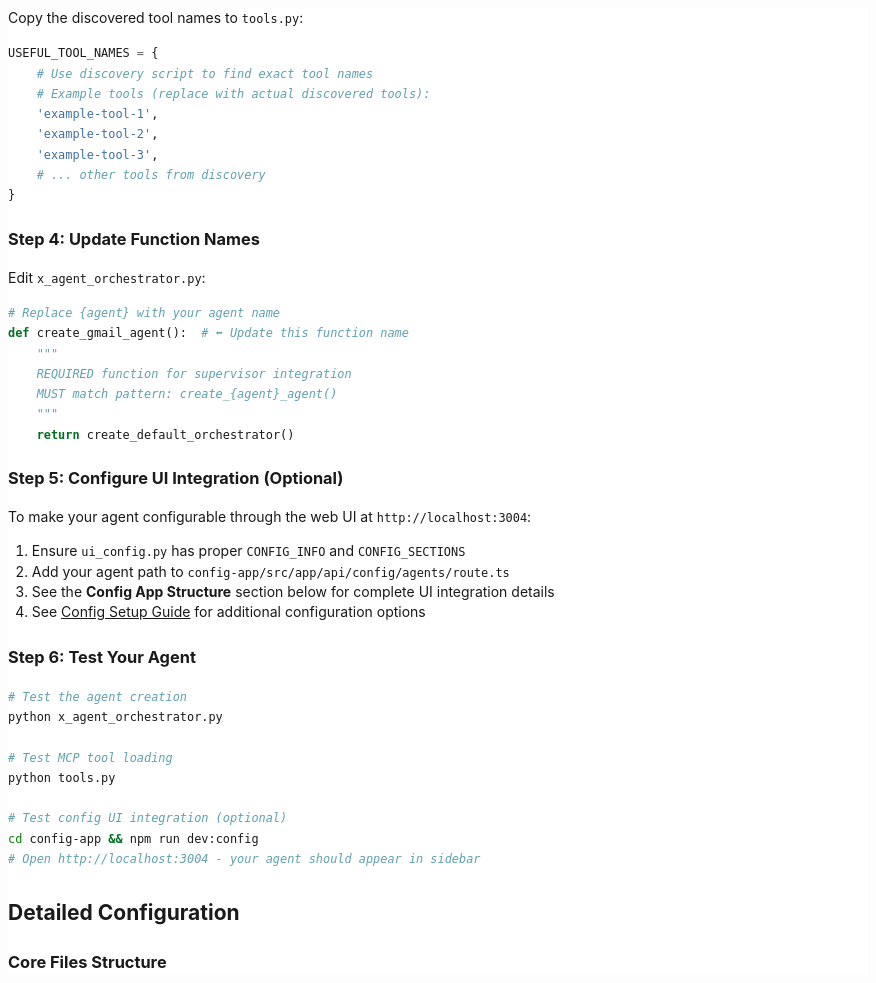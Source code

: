 Copy the discovered tool names to `tools.py`:

```python
USEFUL_TOOL_NAMES = {
    # Use discovery script to find exact tool names
    # Example tools (replace with actual discovered tools):
    'example-tool-1',
    'example-tool-2',
    'example-tool-3',
    # ... other tools from discovery
}
```

### Step 4: Update Function Names

Edit `x_agent_orchestrator.py`:

```python
# Replace {agent} with your agent name
def create_gmail_agent():  # ⬅️ Update this function name
    """
    REQUIRED function for supervisor integration
    MUST match pattern: create_{agent}_agent()
    """
    return create_default_orchestrator()
```

### Step 5: Configure UI Integration (Optional)

To make your agent configurable through the web UI at `http://localhost:3004`:

1. Ensure `ui_config.py` has proper `CONFIG_INFO` and `CONFIG_SECTIONS`
2. Add your agent path to `config-app/src/app/api/config/agents/route.ts`
3. See the **Config App Structure** section below for complete UI integration details
4. See [Config Setup Guide](01_CONFIG_SETUP_GUIDE.md) for additional configuration options

### Step 6: Test Your Agent

```bash
# Test the agent creation
python x_agent_orchestrator.py

# Test MCP tool loading
python tools.py

# Test config UI integration (optional)
cd config-app && npm run dev:config
# Open http://localhost:3004 - your agent should appear in sidebar
```

## Detailed Configuration

### Core Files Structure

